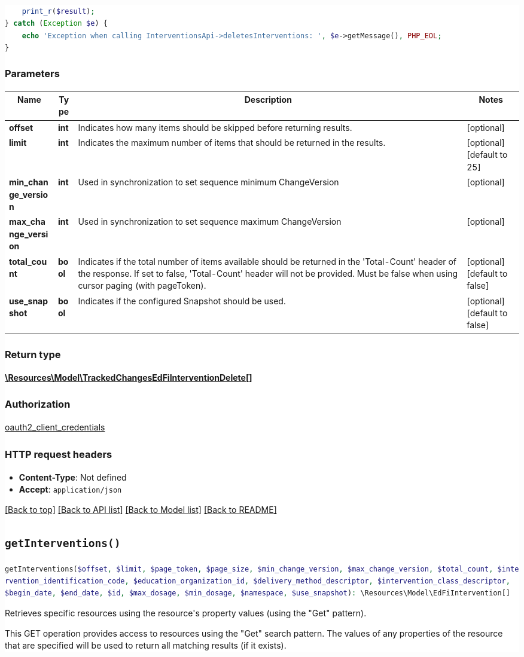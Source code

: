 ```php
    print_r($result);
} catch (Exception $e) {
    echo 'Exception when calling InterventionsApi->deletesInterventions: ', $e->getMessage(), PHP_EOL;
}
```

### Parameters

| Name | Type | Description  | Notes |
| ------------- | ------------- | ------------- | ------------- |
| **offset** | **int**| Indicates how many items should be skipped before returning results. | [optional] |
| **limit** | **int**| Indicates the maximum number of items that should be returned in the results. | [optional] [default to 25] |
| **min_change_version** | **int**| Used in synchronization to set sequence minimum ChangeVersion | [optional] |
| **max_change_version** | **int**| Used in synchronization to set sequence maximum ChangeVersion | [optional] |
| **total_count** | **bool**| Indicates if the total number of items available should be returned in the &#39;Total-Count&#39; header of the response.  If set to false, &#39;Total-Count&#39; header will not be provided. Must be false when using cursor paging (with pageToken). | [optional] [default to false] |
| **use_snapshot** | **bool**| Indicates if the configured Snapshot should be used. | [optional] [default to false] |

### Return type

[**\Resources\Model\TrackedChangesEdFiInterventionDelete[]**](../Model/TrackedChangesEdFiInterventionDelete.md)

### Authorization

[oauth2_client_credentials](../../README.md#oauth2_client_credentials)

### HTTP request headers

- **Content-Type**: Not defined
- **Accept**: `application/json`

[[Back to top]](#) [[Back to API list]](../../README.md#endpoints)
[[Back to Model list]](../../README.md#models)
[[Back to README]](../../README.md)

## `getInterventions()`

```php
getInterventions($offset, $limit, $page_token, $page_size, $min_change_version, $max_change_version, $total_count, $intervention_identification_code, $education_organization_id, $delivery_method_descriptor, $intervention_class_descriptor, $begin_date, $end_date, $id, $max_dosage, $min_dosage, $namespace, $use_snapshot): \Resources\Model\EdFiIntervention[]
```

Retrieves specific resources using the resource's property values (using the \"Get\" pattern).

This GET operation provides access to resources using the \"Get\" search pattern.  The values of any properties of the resource that are specified will be used to return all matching results (if it exists).
